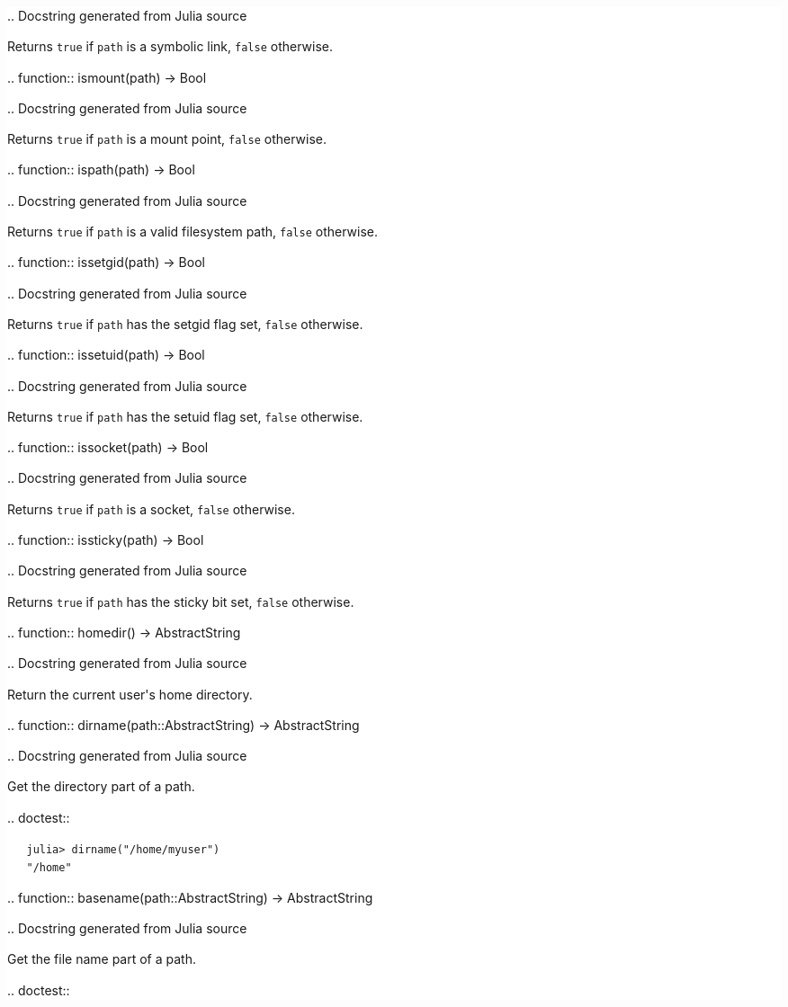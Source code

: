    .. Docstring generated from Julia source

   Returns ``true`` if ``path`` is a symbolic link, ``false`` otherwise.

.. function:: ismount(path) -> Bool

   .. Docstring generated from Julia source

   Returns ``true`` if ``path`` is a mount point, ``false`` otherwise.

.. function:: ispath(path) -> Bool

   .. Docstring generated from Julia source

   Returns ``true`` if ``path`` is a valid filesystem path, ``false`` otherwise.

.. function:: issetgid(path) -> Bool

   .. Docstring generated from Julia source

   Returns ``true`` if ``path`` has the setgid flag set, ``false`` otherwise.

.. function:: issetuid(path) -> Bool

   .. Docstring generated from Julia source

   Returns ``true`` if ``path`` has the setuid flag set, ``false`` otherwise.

.. function:: issocket(path) -> Bool

   .. Docstring generated from Julia source

   Returns ``true`` if ``path`` is a socket, ``false`` otherwise.

.. function:: issticky(path) -> Bool

   .. Docstring generated from Julia source

   Returns ``true`` if ``path`` has the sticky bit set, ``false`` otherwise.

.. function:: homedir() -> AbstractString

   .. Docstring generated from Julia source

   Return the current user's home directory.

.. function:: dirname(path::AbstractString) -> AbstractString

   .. Docstring generated from Julia source

   Get the directory part of a path.

   .. doctest::

       julia> dirname("/home/myuser")
       "/home"

.. function:: basename(path::AbstractString) -> AbstractString

   .. Docstring generated from Julia source

   Get the file name part of a path.

   .. doctest::
